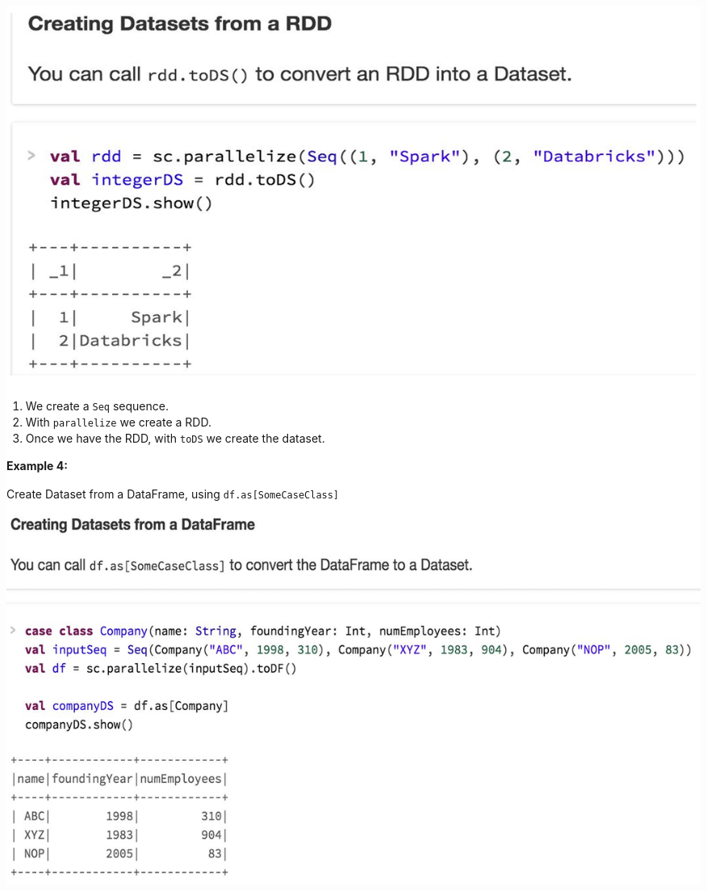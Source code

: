 ![](./img/03_12.png)

1. We create a `Seq` sequence.
2. With `parallelize` we create a RDD.
3. Once we have the RDD, with `toDS` we create the dataset.

**Example 4:**

Create Dataset from a DataFrame, using `df.as[SomeCaseClass]`

![](./img/03_13.png)
